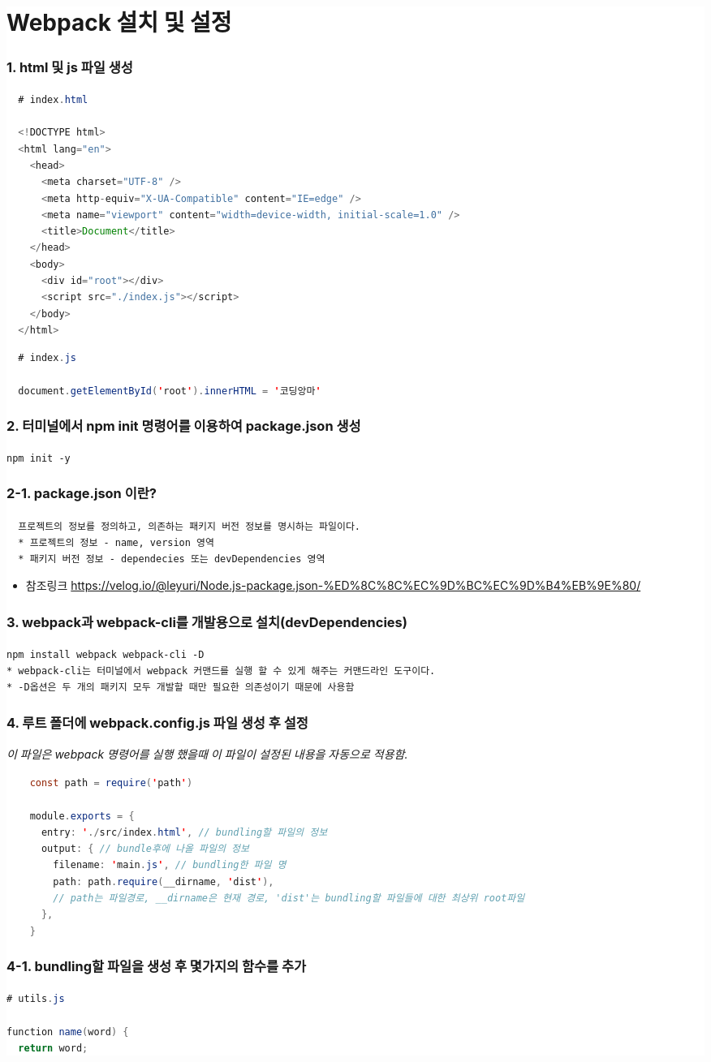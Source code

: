# Webpack 설치 및 설정

### 1. html 및 js 파일 생성
```java
  # index.html
  
  <!DOCTYPE html>
  <html lang="en">
    <head>
      <meta charset="UTF-8" />
      <meta http-equiv="X-UA-Compatible" content="IE=edge" />
      <meta name="viewport" content="width=device-width, initial-scale=1.0" />
      <title>Document</title>
    </head>
    <body>
      <div id="root"></div>
      <script src="./index.js"></script>
    </body>
  </html>
```
```java
  # index.js
  
  document.getElementById('root').innerHTML = '코딩앙마'
```

### 2. 터미널에서 npm init 명령어를 이용하여 package.json 생성
    npm init -y
    
### 2-1. package.json 이란? 
```
  프로젝트의 정보를 정의하고, 의존하는 패키지 버전 정보를 명시하는 파일이다.
  * 프로젝트의 정보 - name, version 영역
  * 패키지 버전 정보 - dependecies 또는 devDependencies 영역
```
 * 참조링크 <https://velog.io/@leyuri/Node.js-package.json-%ED%8C%8C%EC%9D%BC%EC%9D%B4%EB%9E%80/>

### 3. webpack과 webpack-cli를 개발용으로 설치(devDependencies)
    npm install webpack webpack-cli -D
    * webpack-cli는 터미널에서 webpack 커맨드를 실행 할 수 있게 해주는 커맨드라인 도구이다.
    * -D옵션은 두 개의 패키지 모두 개발할 때만 필요한 의존성이기 때문에 사용함

### 4. 루트 폴더에 webpack.config.js 파일 생성 후 설정
*이 파일은 webpack 명령어를 실행 했을때 이 파일이 설정된 내용을 자동으로 적용함.*
```java
    const path = require('path')

    module.exports = {
      entry: './src/index.html', // bundling할 파일의 정보
      output: { // bundle후에 나올 파일의 정보 
        filename: 'main.js', // bundling한 파일 명
        path: path.require(__dirname, 'dist'), 
        // path는 파일경로, __dirname은 현재 경로, 'dist'는 bundling할 파일들에 대한 최상위 root파일
      },
    }
```
### 4-1. bundling할 파일을 생성 후 몇가지의 함수를 추가
```java
# utils.js

function name(word) {
  return word;
```